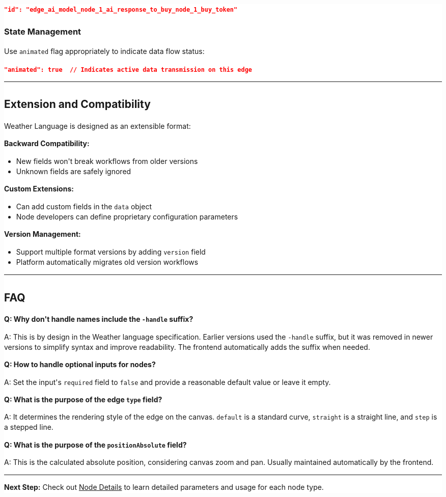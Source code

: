 ```json
"id": "edge_ai_model_node_1_ai_response_to_buy_node_1_buy_token"
```

### State Management

Use `animated` flag appropriately to indicate data flow status:

```json
"animated": true  // Indicates active data transmission on this edge
```

---

## Extension and Compatibility

Weather Language is designed as an extensible format:

**Backward Compatibility:**
- New fields won't break workflows from older versions
- Unknown fields are safely ignored

**Custom Extensions:**
- Can add custom fields in the `data` object
- Node developers can define proprietary configuration parameters

**Version Management:**
- Support multiple format versions by adding `version` field
- Platform automatically migrates old version workflows

---

## FAQ

**Q: Why don't handle names include the `-handle` suffix?**

A: This is by design in the Weather language specification. Earlier versions used the `-handle` suffix, but it was removed in newer versions to simplify syntax and improve readability. The frontend automatically adds the suffix when needed.

**Q: How to handle optional inputs for nodes?**

A: Set the input's `required` field to `false` and provide a reasonable default value or leave it empty.

**Q: What is the purpose of the edge `type` field?**

A: It determines the rendering style of the edge on the canvas. `default` is a standard curve, `straight` is a straight line, and `step` is a stepped line.

**Q: What is the purpose of the `positionAbsolute` field?**

A: This is the calculated absolute position, considering canvas zoom and pan. Usually maintained automatically by the frontend.

---

**Next Step:** Check out [Node Details](../node-details/index.md) to learn detailed parameters and usage for each node type.
